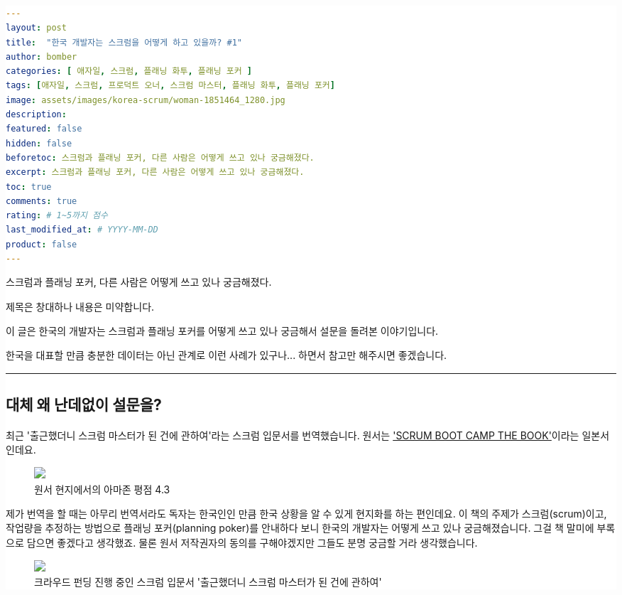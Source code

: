 ```yaml
---
layout: post
title:  "한국 개발자는 스크럼을 어떻게 하고 있을까? #1"
author: bomber
categories: [ 애자일, 스크럼, 플래닝 화투, 플래닝 포커 ]
tags: [애자일, 스크럼, 프로덕트 오너, 스크럼 마스터, 플래닝 화투, 플래닝 포커]
image: assets/images/korea-scrum/woman-1851464_1280.jpg
description: 
featured: false
hidden: false
beforetoc: 스크럼과 플래닝 포커, 다른 사람은 어떻게 쓰고 있나 궁금해졌다.
excerpt: 스크럼과 플래닝 포커, 다른 사람은 어떻게 쓰고 있나 궁금해졌다.
toc: true
comments: true
rating: # 1~5까지 점수
last_modified_at: # YYYY-MM-DD
product: false
---
```


스크럼과 플래닝 포커, 다른 사람은 어떻게 쓰고 있나 궁금해졌다.

<div class="note">
<p>
제목은 창대하나 내용은 미약합니다.

이 글은 한국의 개발자는 스크럼과 플래닝 포커를 어떻게 쓰고 있나 궁금해서 설문을 돌려본 이야기입니다.

한국을 대표할 만큼 충분한 데이터는 아닌 관계로 이런 사례가 있구나... 하면서 참고만 해주시면 좋겠습니다.
</p>
</div>

<hr/>

## 대체 왜 난데없이 설문을?
최근 '출근했더니 스크럼 마스터가 된 건에 관하여'라는 스크럼 입문서를 번역했습니다.
원서는 <a href="https://www.amazon.co.jp/dp/4798163686/ref=cm_sw_em_r_mt_dp_MEGZTCSFXVZHY6YS6Q96" target="_blank">'SCRUM BOOT CAMP THE BOOK'</a>이라는 일본서인데요.

<figure>
<img class="large" src="https://img1.daumcdn.net/thumb/R1280x0/?fname=http://t1.daumcdn.net/brunch/service/user/96Gy/image/gTHp7rerBwoCcucJJZEjdsK8SXw.png" alter="">
<figcaption class="center">원서 현지에서의 아마존 평점 4.3</figcaption>
</figure>

제가 번역을 할 때는 아무리 번역서라도 독자는 한국인인 만큼 한국 상황을 알 수 있게 현지화를 하는 편인데요. 이 책의 주제가 스크럼(scrum)이고, 작업량을 추정하는 방법으로 플래닝 포커(planning poker)를 안내하다 보니 한국의 개발자는 어떻게 쓰고 있나 궁금해졌습니다. 그걸 책 말미에 부록으로 담으면 좋겠다고 생각했죠. 물론 원서 저작권자의 동의를 구해야겠지만 그들도 분명 궁금할 거라 생각했습니다. 

<figure>
<img class="large" src="https://img1.daumcdn.net/thumb/R1280x0/?fname=http://t1.daumcdn.net/brunch/service/user/96Gy/image/kl1rZaq2yQuU8vc1LPImRTw90Jc.png" alter="">
<figcaption class="center">크라우드 펀딩 진행 중인 스크럼 입문서 '출근했더니 스크럼 마스터가 된 건에 관하여'</figcaption>
</figure>
